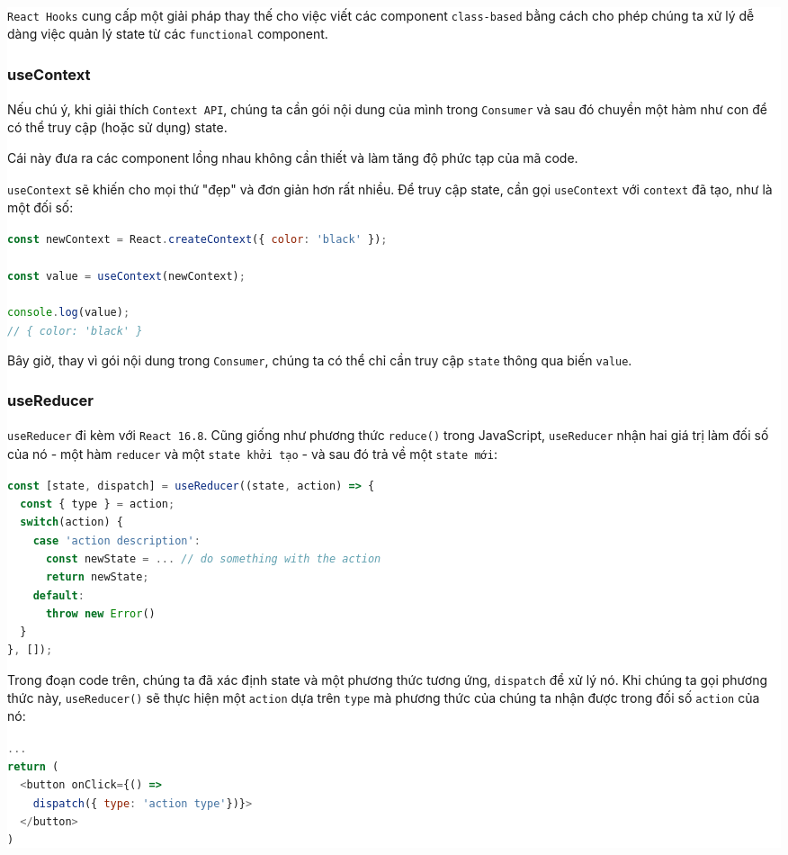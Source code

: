 `React Hooks` cung cấp một giải pháp thay thế cho việc viết các component `class-based` bằng cách cho phép chúng ta xử lý dễ dàng việc quản lý state từ các `functional` component.

### useContext

Nếu chú ý, khi giải thích `Context API`, chúng ta cần gói nội dung của mình trong `Consumer` và sau đó chuyền một hàm như con để có thể truy cập (hoặc sử dụng) state.

Cái này đưa ra các component lồng nhau không cần thiết và làm tăng độ phức tạp của mã code.

`useContext` sẽ khiến cho mọi thứ "đẹp" và đơn giản hơn rất nhiều. Để truy cập state, cần gọi `useContext` với `context` đã tạo, như là một đối số:

```javascript
const newContext = React.createContext({ color: 'black' });

const value = useContext(newContext);

console.log(value);
// { color: 'black' }
```
Bây giờ, thay vì gói nội dung trong `Consumer`, chúng ta có thể chỉ cần truy cập `state` thông qua biến `value`.

### useReducer

`useReducer` đi kèm với `React 16.8`. Cũng giống như phương thức `reduce()` trong JavaScript, `useReducer` nhận hai giá trị làm đối số của nó - một hàm `reducer` và một `state khởi tạo` - và sau đó trả về một `state mới`:

```javascript
const [state, dispatch] = useReducer((state, action) => {
  const { type } = action;
  switch(action) {
    case 'action description':
      const newState = ... // do something with the action
      return newState;
    default:
      throw new Error()
  }
}, []);
```

Trong đoạn code trên, chúng ta đã xác định state và một phương thức tương ứng, `dispatch` để xử lý nó. Khi chúng ta gọi phương thức này, `useReducer()` sẽ thực hiện một `action` dựa trên `type` mà phương thức của chúng ta nhận được trong đối số `action` của nó:

```javascript
...
return (
  <button onClick={() =>
    dispatch({ type: 'action type'})}>
  </button>
)
```
